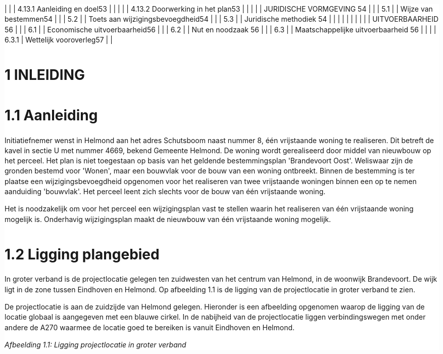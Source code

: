 |     |       | 4.13.1 Aanleiding en doel53                            |  |
|     |       | 4.13.2 Doorwerking in het plan53                       |  |
|     |       | JURIDISCHE VORMGEVING 54                               |  |
| 5.1 |       | Wijze van bestemmen54                                  |  |
| 5.2 |       | Toets aan wijzigingsbevoegdheid54                      |  |
| 5.3 |       | Juridische methodiek 54                                |  |
|     |       |                                                        |  |
|     |       | UITVOERBAARHEID  56                                    |  |
| 6.1 |       | Economische uitvoerbaarheid56                          |  |
| 6.2 |       | Nut en noodzaak 56                                     |  |
| 6.3 |       | Maatschappelijke uitvoerbaarheid 56                    |  |
|     | 6.3.1 | Wettelijk vooroverleg57                                |  |

# <span id="page-5-0"></span>**1 INLEIDING**

# <span id="page-5-1"></span>**1.1 Aanleiding**

Initiatiefnemer wenst in Helmond aan het adres Schutsboom naast nummer 8, één vrijstaande woning te realiseren. Dit betreft de kavel in sectie U met nummer 4669, bekend Gemeente Helmond. De woning wordt gerealiseerd door middel van nieuwbouw op het perceel. Het plan is niet toegestaan op basis van het geldende bestemmingsplan 'Brandevoort Oost'. Weliswaar zijn de gronden bestemd voor 'Wonen', maar een bouwvlak voor de bouw van een woning ontbreekt. Binnen de bestemming is ter plaatse een wijzigingsbevoegdheid opgenomen voor het realiseren van twee vrijstaande woningen binnen een op te nemen aanduiding 'bouwvlak'. Het perceel leent zich slechts voor de bouw van één vrijstaande woning.

Het is noodzakelijk om voor het perceel een wijzigingsplan vast te stellen waarin het realiseren van één vrijstaande woning mogelijk is. Onderhavig wijzigingsplan maakt de nieuwbouw van één vrijstaande woning mogelijk.

# <span id="page-5-2"></span>**1.2 Ligging plangebied**

In groter verband is de projectlocatie gelegen ten zuidwesten van het centrum van Helmond, in de woonwijk Brandevoort. De wijk ligt in de zone tussen Eindhoven en Helmond. Op afbeelding 1.1 is de ligging van de projectlocatie in groter verband te zien.

De projectlocatie is aan de zuidzijde van Helmond gelegen. Hieronder is een afbeelding opgenomen waarop de ligging van de locatie globaal is aangegeven met een blauwe cirkel. In de nabijheid van de projectlocatie liggen verbindingswegen met onder andere de A270 waarmee de locatie goed te bereiken is vanuit Eindhoven en Helmond.

*Afbeelding 1.1: Ligging projectlocatie in groter verband*
